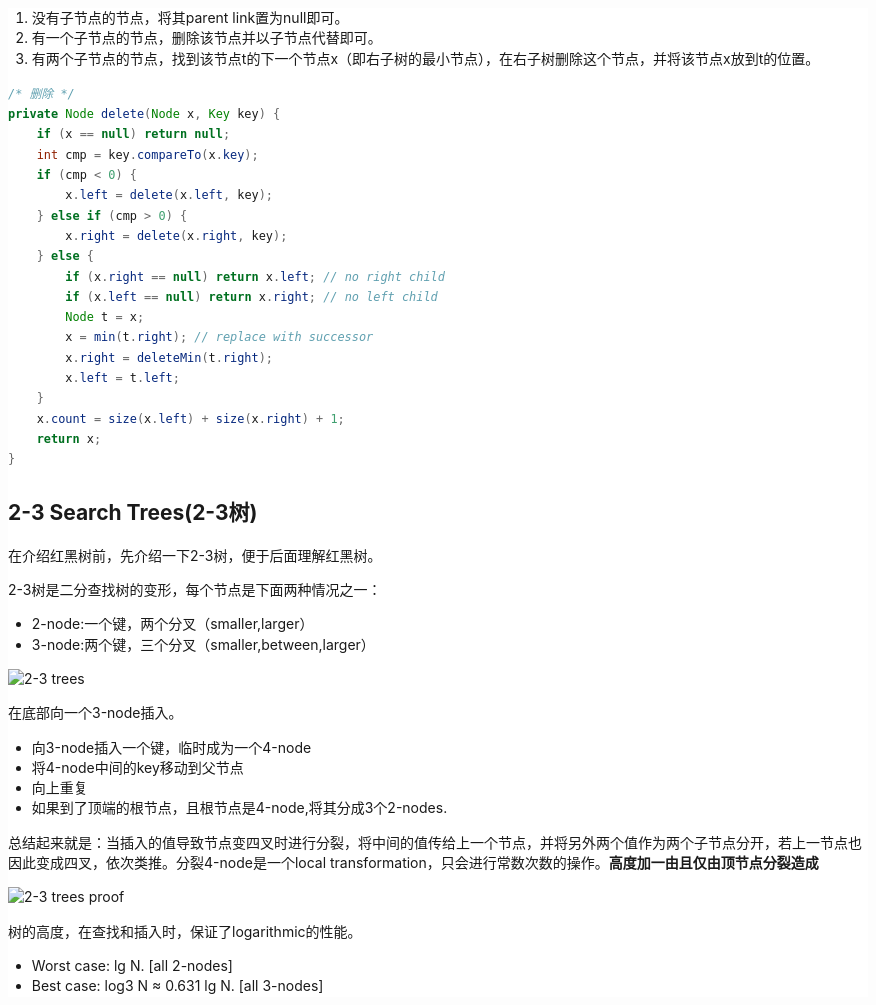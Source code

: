 1. 没有子节点的节点，将其parent link置为null即可。
2. 有一个子节点的节点，删除该节点并以子节点代替即可。
3. 有两个子节点的节点，找到该节点t的下一个节点x（即右子树的最小节点），在右子树删除这个节点，并将该节点x放到t的位置。

```java
/* 删除 */
private Node delete(Node x, Key key) {
    if (x == null) return null;
    int cmp = key.compareTo(x.key);
    if (cmp < 0) {
        x.left = delete(x.left, key);
    } else if (cmp > 0) {
        x.right = delete(x.right, key);
    } else {
        if (x.right == null) return x.left; // no right child
        if (x.left == null) return x.right; // no left child
        Node t = x;
        x = min(t.right); // replace with successor
        x.right = deleteMin(t.right);
        x.left = t.left;
    }
    x.count = size(x.left) + size(x.right) + 1;
    return x;
}
```


## 2-3 Search Trees(2-3树)

在介绍红黑树前，先介绍一下2-3树，便于后面理解红黑树。

2-3树是二分查找树的变形，每个节点是下面两种情况之一：

- 2-node:一个键，两个分叉（smaller,larger）
- 3-node:两个键，三个分叉（smaller,between,larger）

![2-3 trees](http://7xph6d.com1.z0.glb.clouddn.com/algorithms_2-3%20trees.png)

在底部向一个3-node插入。

- 向3-node插入一个键，临时成为一个4-node
- 将4-node中间的key移动到父节点
- 向上重复
- 如果到了顶端的根节点，且根节点是4-node,将其分成3个2-nodes.

总结起来就是：当插入的值导致节点变四叉时进行分裂，将中间的值传给上一个节点，并将另外两个值作为两个子节点分开，若上一节点也因此变成四叉，依次类推。分裂4-node是一个local transformation，只会进行常数次数的操作。**高度加一由且仅由顶节点分裂造成**

![2-3 trees proof](http://7xph6d.com1.z0.glb.clouddn.com/algorithms_2-3%20trees-proof.png)

树的高度，在查找和插入时，保证了logarithmic的性能。

- Worst case: lg N. [all 2-nodes]
- Best case: log3 N ≈ 0.631 lg N. [all 3-nodes]
